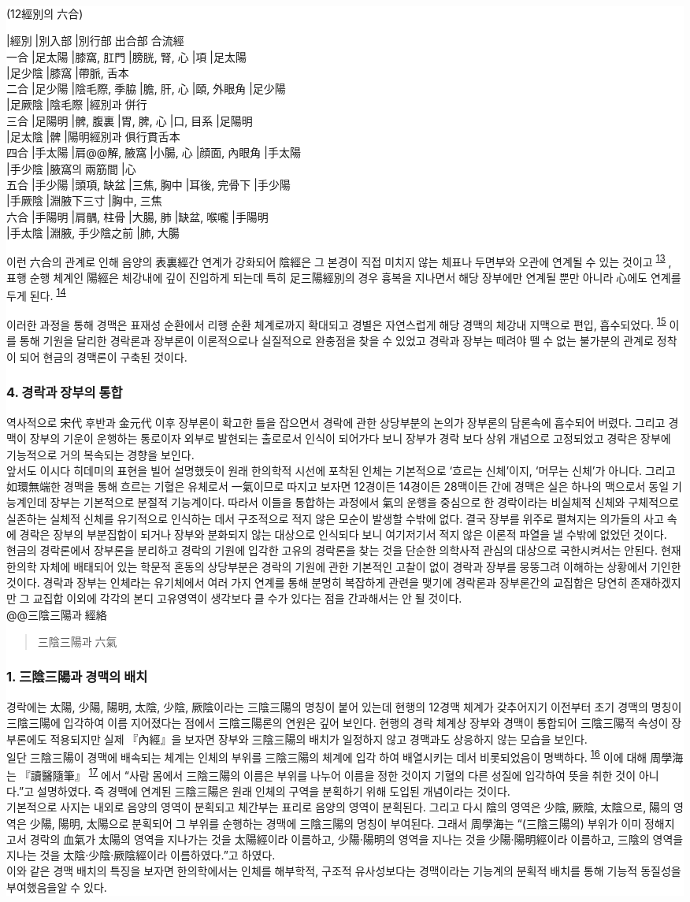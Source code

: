 (12經別의 六合)

 |經別 |別入部 |別行部 出合部 合流經  
一合 |足太陽 |膝窩, 肛門 |膀胱, 腎, 心 |項 |足太陽  
 |足少陰 |膝窩 |帶脈, 舌本  
二合 |足少陽 |陰毛際, 季脇 |膽, 肝, 心 |頤, 外眼角 |足少陽  
 |足厥陰 |陰毛際 |經別과 併行  
三合 |足陽明 |髀, 腹裏 |胃, 脾, 心 |口, 目系 |足陽明  
 |足太陰 |髀 |陽明經別과 俱行貫舌本  
四合 |手太陽 |肩@@解, 腋窩 |小腸, 心 |顔面, 內眼角 |手太陽  
 |手少陰 |腋窩의 兩筋間 |心  
五合 |手少陽 |頭項, 缺盆 |三焦, 胸中 |耳後, 完骨下 |手少陽  
 |手厥陰 |淵腋下三寸 |胸中, 三焦  
六合 |手陽明 |肩髃, 柱骨 |大腸, 肺 |缺盆, 喉嚨 |手陽明  
 |手太陰 |淵腋, 手少陰之前 |肺, 大腸

이런 六合의 관계로 인해 음양의 表裏經간 연계가 강화되어 陰經은 그 본경이 직접 미치지 않는 체표나 두면부와 오관에 연계될 수 있는 것이고
<sup id="fnref:13"><a href="#fn:13" class="footnote">13</a></sup>
, 표행 순행 체계인 陽經은 체강내에 깊이 진입하게 되는데 특히 足三陽經別의 경우 흉복을 지나면서 해당 장부에만 연계될 뿐만 아니라 心에도 연계를 두게 된다.
<sup id="fnref:14"><a href="#fn:14" class="footnote">14</a></sup>
  
이러한 과정을 통해 경맥은 표재성 순환에서 리행 순환 체계로까지 확대되고 경별은 자연스럽게 해당 경맥의 체강내 지맥으로 편입, 흡수되었다.
<sup id="fnref:15"><a href="#fn:15" class="footnote">15</a></sup>
 이를 통해 기원을 달리한 경락론과 장부론이 이론적으로나 실질적으로 완충점을 찾을 수 있었고 경락과 장부는 떼려야 뗄 수 없는 불가분의 관계로 정착이 되어 현금의 경맥론이 구축된 것이다.

### 4. 경락과 장부의 통합  
역사적으로 宋代 후반과 金元代 이후 장부론이 확고한 틀을 잡으면서 경락에 관한 상당부분의 논의가 장부론의 담론속에 흡수되어 버렸다. 그리고 경맥이 장부의 기운이 운행하는 통로이자 외부로 발현되는 출로로서 인식이 되어가다 보니 장부가 경락 보다 상위 개념으로 고정되었고 경락은 장부에 기능적으로 거의 복속되는 경향을 보인다.  
앞서도 이시다 히데미의 표현을 빌어 설명했듯이 원래 한의학적 시선에 포착된 인체는 기본적으로 ‘흐르는 신체’이지, ‘머무는 신체’가 아니다. 그리고 如環無端한 경맥을 통해 흐르는 기혈은 유체로서 一氣이므로 따지고 보자면 12경이든 14경이든 28맥이든 간에 경맥은 실은 하나의 맥으로서 동일 기능계인데 장부는 기본적으로 분절적 기능계이다. 따라서 이들을 통합하는 과정에서 氣의 운행을 중심으로 한 경락이라는 비실체적 신체와 구체적으로 실존하는 실체적 신체를 유기적으로 인식하는 데서 구조적으로 적지 않은 모순이 발생할 수밖에 없다. 결국 장부를 위주로 펼쳐지는 의가들의 사고 속에 경락은 장부의 부분집합이 되거나 장부와 분화되지 않는 대상으로 인식되다 보니 여기저기서 적지 않은 이론적 파열을 낼 수밖에 없었던 것이다.  
현금의 경락론에서 장부론을 분리하고 경락의 기원에 입각한 고유의 경락론을 찾는 것을 단순한 의학사적 관심의 대상으로 국한시켜서는 안된다. 현재 한의학 자체에 배태되어 있는 학문적 혼동의 상당부분은 경락의 기원에 관한 기본적인 고찰이 없이 경락과 장부를 뭉뚱그려 이해하는 상황에서 기인한 것이다. 경락과 장부는 인체라는 유기체에서 여러 가지 연계를 통해 분명히 복잡하게 관련을 맺기에 경락론과 장부론간의 교집합은 당연히 존재하겠지만 그 교집합 이외에 각각의 본디 고유영역이 생각보다 클 수가 있다는 점을 간과해서는 안 될 것이다.  
@@三陰三陽과 經絡

>三陰三陽과 六氣

### 1. 三陰三陽과 경맥의 배치  
경락에는 太陽, 少陽, 陽明, 太陰, 少陰, 厥陰이라는 三陰三陽의 명칭이 붙어 있는데 현행의 12경맥 체계가 갖추어지기 이전부터 초기 경맥의 명칭이 三陰三陽에 입각하여 이름 지어졌다는 점에서 三陰三陽론의 연원은 깊어 보인다. 현행의 경락 체계상 장부와 경맥이 통합되어 三陰三陽적 속성이 장부론에도 적용되지만 실제 『內經』을 보자면 장부와 三陰三陽의 배치가 일정하지 않고 경맥과도 상응하지 않는 모습을 보인다.  
일단 三陰三陽이 경맥에 배속되는 체계는 인체의 부위를 三陰三陽의 체계에 입각 하여 배열시키는 데서 비롯되었음이 명백하다.
<sup id="fnref:16"><a href="#fn:16" class="footnote">16</a></sup>
 이에 대해 周學海는 『讀醫隨筆』
<sup id="fnref:17"><a href="#fn:17" class="footnote">17</a></sup>
에서 “사람 몸에서 三陰三陽의 이름은 부위를 나누어 이름을 정한 것이지 기혈의 다른 성질에 입각하여 뜻을 취한 것이 아니다.”고 설명하였다. 즉 경맥에 연계된 三陰三陽은 원래 인체의 구역을 분획하기 위해 도입된 개념이라는 것이다.  
기본적으로 사지는 내외로 음양의 영역이 분획되고 체간부는 표리로 음양의 영역이 분획된다. 그리고 다시 陰의 영역은 少陰, 厥陰, 太陰으로, 陽의 영역은 少陽, 陽明, 太陽으로 분획되어 그 부위를 순행하는 경맥에 三陰三陽의 명칭이 부여된다. 그래서 周學海는 “(三陰三陽의) 부위가 이미 정해지고서 경락의 血氣가 太陽의 영역을 지나가는 것을 太陽經이라 이름하고, 少陽·陽明의 영역을 지나는 것을 少陽·陽明經이라 이름하고, 三陰의 영역을 지나는 것을 太陰·少陰·厥陰經이라 이름하였다.”고 하였다.  
이와 같은 경맥 배치의 특징을 보자면 한의학에서는 인체를 해부학적, 구조적 유사성보다는 경맥이라는 기능계의 분획적 배치를 통해 기능적 동질성을 부여했음을알 수 있다.
